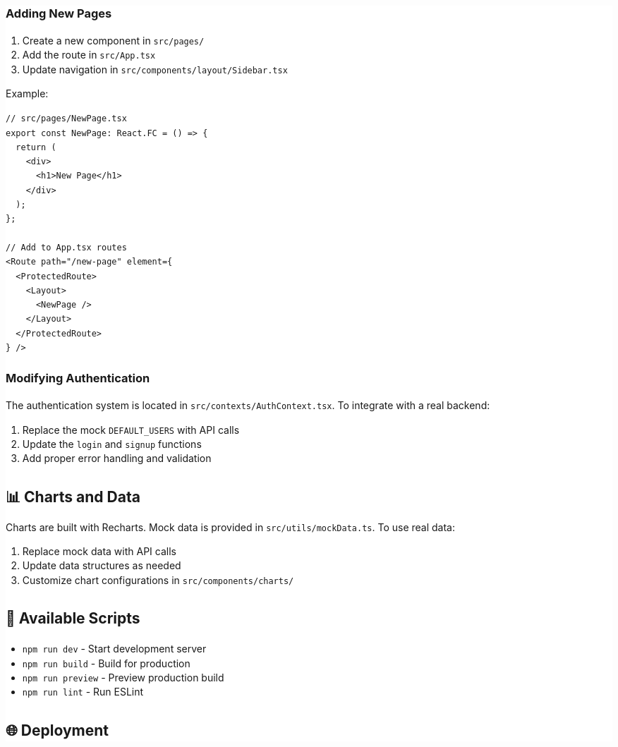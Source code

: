 ### Adding New Pages

1. Create a new component in `src/pages/`
2. Add the route in `src/App.tsx`
3. Update navigation in `src/components/layout/Sidebar.tsx`

Example:
```tsx
// src/pages/NewPage.tsx
export const NewPage: React.FC = () => {
  return (
    <div>
      <h1>New Page</h1>
    </div>
  );
};

// Add to App.tsx routes
<Route path="/new-page" element={
  <ProtectedRoute>
    <Layout>
      <NewPage />
    </Layout>
  </ProtectedRoute>
} />
```

### Modifying Authentication

The authentication system is located in `src/contexts/AuthContext.tsx`. To integrate with a real backend:

1. Replace the mock `DEFAULT_USERS` with API calls
2. Update the `login` and `signup` functions
3. Add proper error handling and validation

## 📊 Charts and Data

Charts are built with Recharts. Mock data is provided in `src/utils/mockData.ts`. To use real data:

1. Replace mock data with API calls
2. Update data structures as needed
3. Customize chart configurations in `src/components/charts/`

## 🔧 Available Scripts

- `npm run dev` - Start development server
- `npm run build` - Build for production
- `npm run preview` - Preview production build
- `npm run lint` - Run ESLint

## 🌐 Deployment
